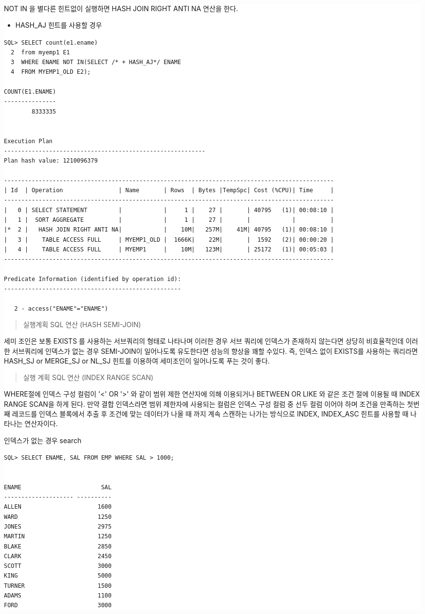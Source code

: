 NOT IN 을 별다른 힌트없이 실행하면 HASH JOIN RIGHT ANTI NA 연산을 한다.


* HASH_AJ 힌트를 사용할 경우

~~~
SQL> SELECT count(e1.ename)
  2  from myemp1 E1
  3  WHERE ENAME NOT IN(SELECT /* + HASH_AJ*/ ENAME
  4  FROM MYEMP1_OLD E2);

COUNT(E1.ENAME)
---------------
        8333335


Execution Plan
----------------------------------------------------------
Plan hash value: 1210096379

-----------------------------------------------------------------------------------------------
| Id  | Operation                | Name       | Rows  | Bytes |TempSpc| Cost (%CPU)| Time     |
-----------------------------------------------------------------------------------------------
|   0 | SELECT STATEMENT         |            |     1 |    27 |       | 40795   (1)| 00:08:10 |
|   1 |  SORT AGGREGATE          |            |     1 |    27 |       |            |          |
|*  2 |   HASH JOIN RIGHT ANTI NA|            |    10M|   257M|    41M| 40795   (1)| 00:08:10 |
|   3 |    TABLE ACCESS FULL     | MYEMP1_OLD |  1666K|    22M|       |  1592   (2)| 00:00:20 |
|   4 |    TABLE ACCESS FULL     | MYEMP1     |    10M|   123M|       | 25172   (1)| 00:05:03 |
-----------------------------------------------------------------------------------------------

Predicate Information (identified by operation id):
---------------------------------------------------

   2 - access("ENAME"="ENAME")
~~~


> 실행계획 SQL 연산 (HASH SEMI-JOIN)

 세미 조인은 보통 EXISTS 를 사용하는 서브쿼리의 형태로 나타나며 이러한 경우 서브 쿼리에 인덱스가 존재하지 않는다면 상당히 비효율적인데 이러한 서브쿼리에 인덱스가 없는 경우
 SEMI-JOIN이 일어나도록 유도한다면 성능의 향상을 꽤할 수있다. 즉, 인덱스 없이 EXISTS를 사용하는 쿼리라면 HASH_SJ or MERGE_SJ or NL_SJ 힌트를 이용하여 세미조인이 일어나도록 푸는 것이 좋다.
 
 
 
 > 실행 계획 SQL 연산 (INDEX RANGE SCAN)
 
 WHERE절에 인덱스 구성 컬럼이 '<' OR '>' 와 같이 범위 제한 연산자에 의해 이용되거나 BETWEEN OR LIKE 와 같은 조건 절에 이용될 때 INDEX RANGE SCAN을 하게 된다. 만약 결합 인덱스라면 범위 제한자에 사용되는 컬럼은 인덱스 구성 컬럼 중 선두 컬럼 이어야 하며 조건을 만족하는 첫번째 레코드를 인덱스 블록에서 추출 후 조건에 맞는 데이터가 나올 때 까지 계속 스캔하는 나가는 방식으로 INDEX, INDEX_ASC 힌트를 사용할 때 나타나는 연산자이다.

인덱스가 없는 경우 search

 ~~~
 SQL> SELECT ENAME, SAL FROM EMP WHERE SAL > 1000;


ENAME                       SAL
-------------------- ----------
ALLEN                      1600
WARD                       1250
JONES                      2975
MARTIN                     1250
BLAKE                      2850
CLARK                      2450
SCOTT                      3000
KING                       5000
TURNER                     1500
ADAMS                      1100
FORD                       3000
 ~~~